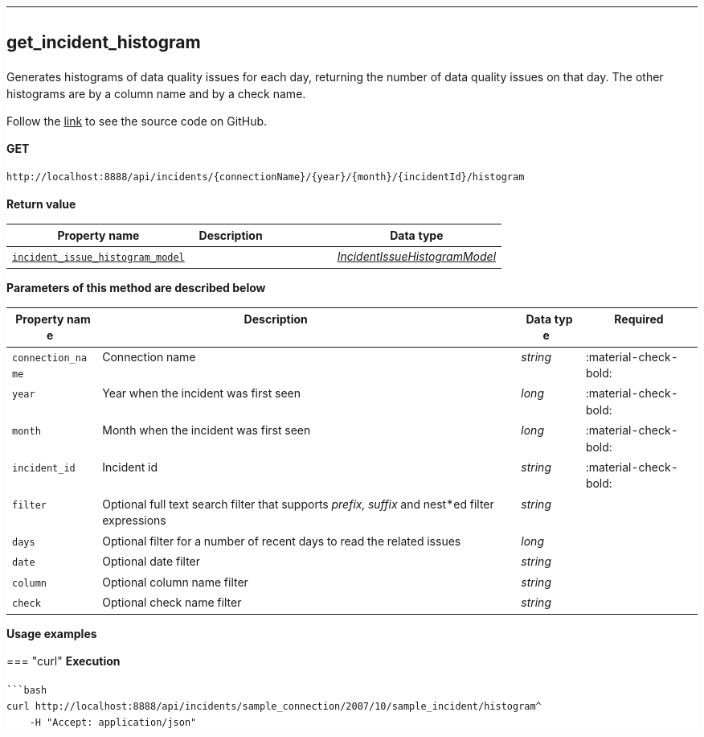     
    



___
## get_incident_histogram
Generates histograms of data quality issues for each day, returning the number of data quality issues on that day. The other histograms are by a column name and by a check name.

Follow the [link](https://github.com/dqops/dqo/blob/develop/distribution/python/dqops/client/api/incidents/get_incident_histogram.py) to see the source code on GitHub.


**GET**
```
http://localhost:8888/api/incidents/{connectionName}/{year}/{month}/{incidentId}/histogram
```

**Return value**

|&nbsp;Property&nbsp;name&nbsp;|&nbsp;Description&nbsp;&nbsp;&nbsp;&nbsp;&nbsp;&nbsp;&nbsp;&nbsp;&nbsp;&nbsp;&nbsp;&nbsp;&nbsp;&nbsp;&nbsp;&nbsp;&nbsp;&nbsp;&nbsp;&nbsp;&nbsp;|&nbsp;Data&nbsp;type&nbsp;|
|---------------|---------------------------------|-----------|
|<span class="no-wrap-code">[`incident_issue_histogram_model`](../models/incidents.md#incidentissuehistogrammodel)</span>||*[IncidentIssueHistogramModel](../models/incidents.md#incidentissuehistogrammodel)*|




**Parameters of this method are described below**

|&nbsp;Property&nbsp;name&nbsp;|&nbsp;Description&nbsp;&nbsp;&nbsp;&nbsp;&nbsp;&nbsp;&nbsp;&nbsp;&nbsp;&nbsp;&nbsp;&nbsp;&nbsp;&nbsp;&nbsp;&nbsp;&nbsp;&nbsp;&nbsp;&nbsp;&nbsp;|&nbsp;Data&nbsp;type&nbsp;|&nbsp;Required&nbsp;|
|---------------|---------------------------------|-----------|-----------------|
|<span class="no-wrap-code">`connection_name`</span>|Connection name|*string*|:material-check-bold:|
|<span class="no-wrap-code">`year`</span>|Year when the incident was first seen|*long*|:material-check-bold:|
|<span class="no-wrap-code">`month`</span>|Month when the incident was first seen|*long*|:material-check-bold:|
|<span class="no-wrap-code">`incident_id`</span>|Incident id|*string*|:material-check-bold:|
|<span class="no-wrap-code">`filter`</span>|Optional full text search filter that supports *prefix, suffix* and nest*ed filter expressions|*string*| |
|<span class="no-wrap-code">`days`</span>|Optional filter for a number of recent days to read the related issues|*long*| |
|<span class="no-wrap-code">`date`</span>|Optional date filter|*string*| |
|<span class="no-wrap-code">`column`</span>|Optional column name filter|*string*| |
|<span class="no-wrap-code">`check`</span>|Optional check name filter|*string*| |






**Usage examples**


=== "curl"
    **Execution**

    ```bash
    curl http://localhost:8888/api/incidents/sample_connection/2007/10/sample_incident/histogram^
		-H "Accept: application/json"
	